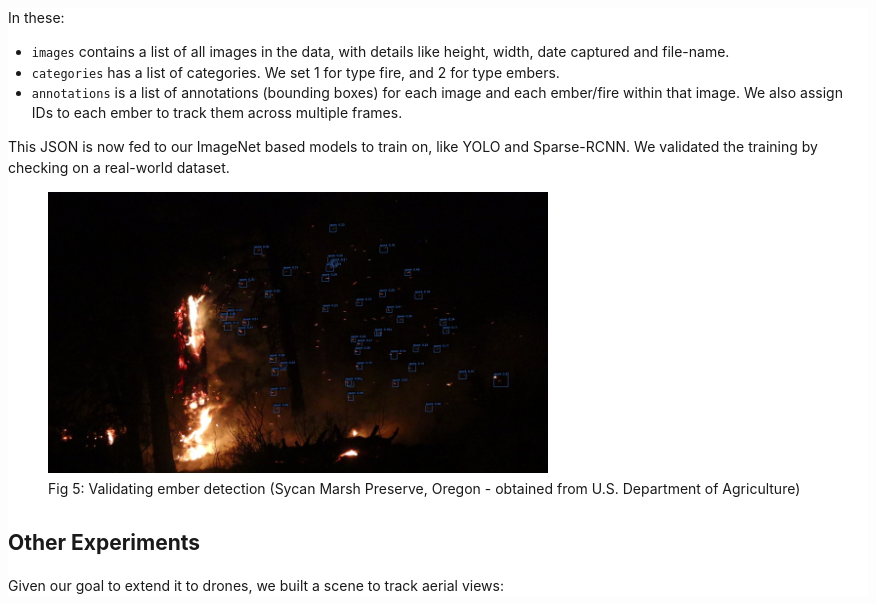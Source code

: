 In these:
* `images` contains a list of all images in the data, with details like height, width, date captured and file-name. 
* `categories` has a list of categories. We set 1 for type fire, and 2 for type embers.
* `annotations` is a list of annotations (bounding boxes) for each image and each ember/fire within that image. We also assign IDs to each ember to track them across multiple frames.

This JSON is now fed to our ImageNet based models to train on, like YOLO and Sparse-RCNN. We validated the training by checking on a real-world dataset. 

<figure id="realworld">
   <img src="/assets/img/research/firefly/sycanmarsh.jpg" width="500">
   <figcaption>Fig 5: Validating ember detection (Sycan Marsh Preserve, Oregon - obtained from U.S. Department of Agriculture) </figcaption>
</figure>

## Other Experiments

Given our goal to extend it to drones, we built a scene to track aerial views:

<figure id="aerial-view">
